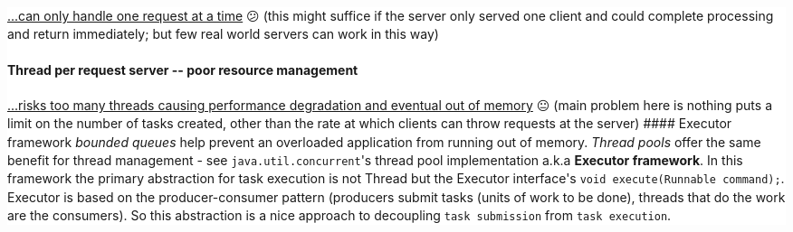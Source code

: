 [...can only handle one request at a time](https://github.com/josephh/jcip_executor/blob/master/src/main/java/SingleThreadWebServer.java) :confused: (this might suffice if the server only served one client and could complete processing and return immediately; but few real world servers can work in this way)
#### Thread per request server -- poor resource management
[...risks too many threads causing performance degradation and eventual out of memory](https://github.com/josephh/jcip_executor/blob/master/src/main/java/ExplicitThreadPerTask.java) :neutral_face: (main problem here is nothing puts a limit on the number of tasks created, other than the rate at which clients can throw requests at the server)
#### Executor framework
_bounded queues_ help prevent an overloaded application from running out of memory.  _Thread pools_ offer the same benefit for thread management - see `java.util.concurrent`'s thread pool implementation a.k.a **Executor framework**.  In this framework the primary abstraction for task execution is not Thread but the Executor interface's `void execute(Runnable command);`.  Executor is based on the producer-consumer pattern (producers submit tasks (units of work to be done), threads that do the work are the consumers).  So this abstraction is a nice approach to decoupling `task submission` from `task execution`.  
